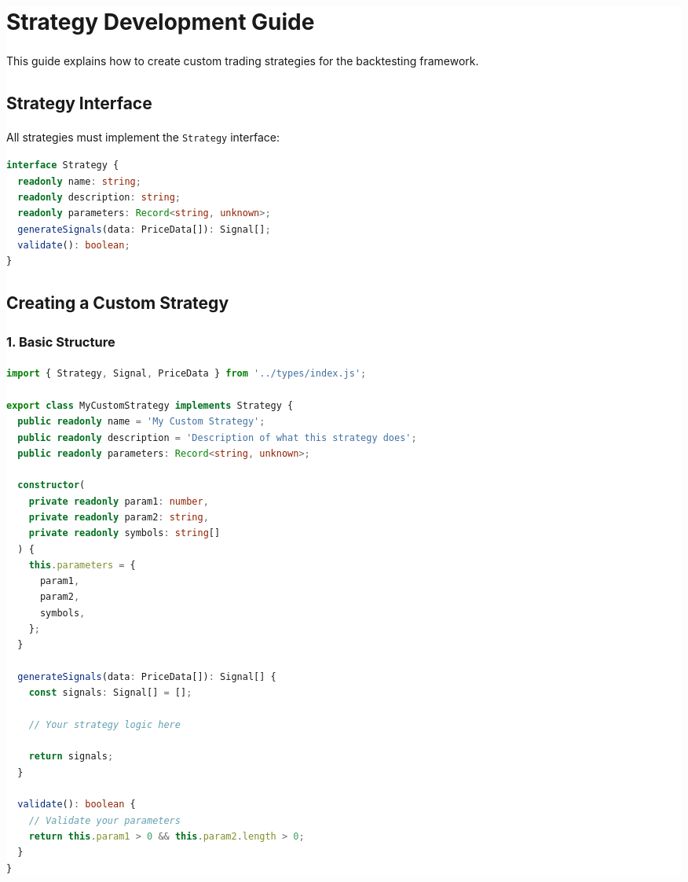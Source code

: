 # Strategy Development Guide

This guide explains how to create custom trading strategies for the backtesting framework.

## Strategy Interface

All strategies must implement the `Strategy` interface:

```typescript
interface Strategy {
  readonly name: string;
  readonly description: string;
  readonly parameters: Record<string, unknown>;
  generateSignals(data: PriceData[]): Signal[];
  validate(): boolean;
}
```

## Creating a Custom Strategy

### 1. Basic Structure

```typescript
import { Strategy, Signal, PriceData } from '../types/index.js';

export class MyCustomStrategy implements Strategy {
  public readonly name = 'My Custom Strategy';
  public readonly description = 'Description of what this strategy does';
  public readonly parameters: Record<string, unknown>;

  constructor(
    private readonly param1: number,
    private readonly param2: string,
    private readonly symbols: string[]
  ) {
    this.parameters = {
      param1,
      param2,
      symbols,
    };
  }

  generateSignals(data: PriceData[]): Signal[] {
    const signals: Signal[] = [];
    
    // Your strategy logic here
    
    return signals;
  }

  validate(): boolean {
    // Validate your parameters
    return this.param1 > 0 && this.param2.length > 0;
  }
}
```
